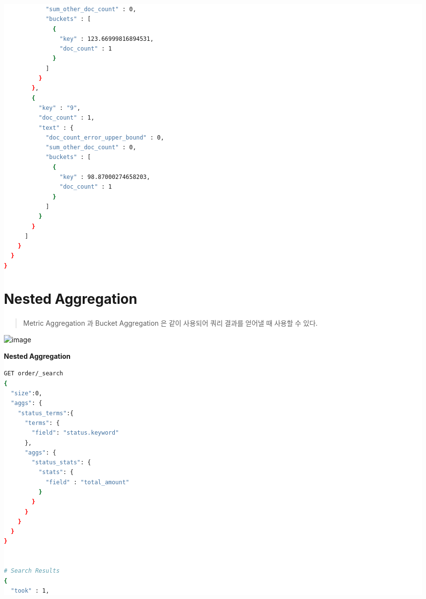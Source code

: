 ```sh
            "sum_other_doc_count" : 0,
            "buckets" : [
              {
                "key" : 123.66999816894531,
                "doc_count" : 1
              }
            ]
          }
        },
        {
          "key" : "9",
          "doc_count" : 1,
          "text" : {
            "doc_count_error_upper_bound" : 0,
            "sum_other_doc_count" : 0,
            "buckets" : [
              {
                "key" : 98.87000274658203,
                "doc_count" : 1
              }
            ]
          }
        }
      ]
    }
  }
}

```




# Nested Aggregation
 
>  Metric Aggregation 과 Bucket Aggregation 은 같이 사용되어 쿼리 결과를 얻어낼 때 사용할 수 있다.
>  
![image](https://user-images.githubusercontent.com/84139720/155047101-7f73bc2b-075a-468d-a588-d628883f5601.png)

**Nested Aggregation**  
```sh
GET order/_search
{
  "size":0,
  "aggs": {
    "status_terms":{
      "terms": {
        "field": "status.keyword"
      },
      "aggs": {
        "status_stats": {
          "stats": {
            "field" : "total_amount"
          }
        }
      }
    }
  }
}


# Search Results
{
  "took" : 1,
```